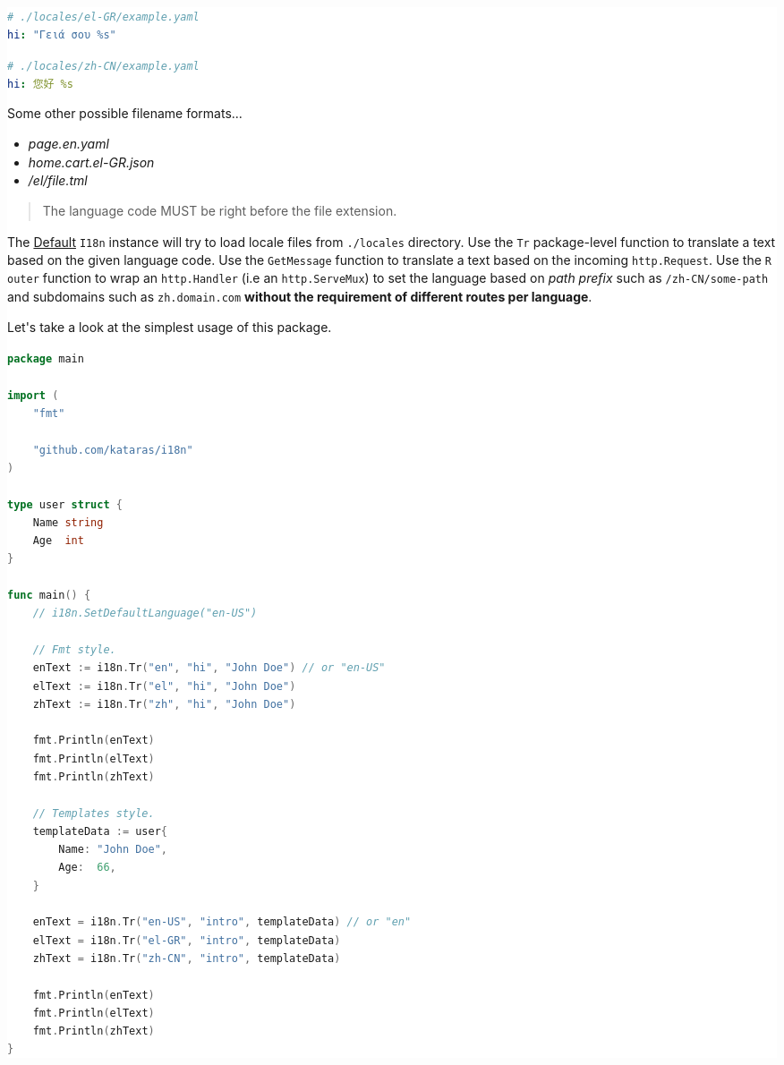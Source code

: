```yaml
# ./locales/el-GR/example.yaml
hi: "Γειά σου %s"
```

```yaml
# ./locales/zh-CN/example.yaml
hi: 您好 %s
```

Some other possible filename formats...

- _page.en.yaml_
- _home.cart.el-GR.json_
- _/el/file.tml_

> The language code MUST be right before the file extension.

The [Default](https://github.com/kataras/i18n/blob/master/i18n.go#L33) `I18n` instance will try to load locale files from `./locales` directory.
Use the `Tr` package-level function to translate a text based on the given language code. Use the `GetMessage` function to translate a text based on the incoming `http.Request`. Use the `Router` function to wrap an `http.Handler` (i.e an `http.ServeMux`) to set the language based on _path prefix_ such as `/zh-CN/some-path` and subdomains such as `zh.domain.com` **without the requirement of different routes per language**.

Let's take a look at the simplest usage of this package.

```go
package main

import (
	"fmt"

	"github.com/kataras/i18n"
)

type user struct {
	Name string
	Age  int
}

func main() {
	// i18n.SetDefaultLanguage("en-US")

	// Fmt style.
	enText := i18n.Tr("en", "hi", "John Doe") // or "en-US"
	elText := i18n.Tr("el", "hi", "John Doe")
	zhText := i18n.Tr("zh", "hi", "John Doe")

	fmt.Println(enText)
	fmt.Println(elText)
	fmt.Println(zhText)

	// Templates style.
	templateData := user{
		Name: "John Doe",
		Age:  66,
	}

	enText = i18n.Tr("en-US", "intro", templateData) // or "en"
	elText = i18n.Tr("el-GR", "intro", templateData)
	zhText = i18n.Tr("zh-CN", "intro", templateData)

	fmt.Println(enText)
	fmt.Println(elText)
	fmt.Println(zhText)
}
```